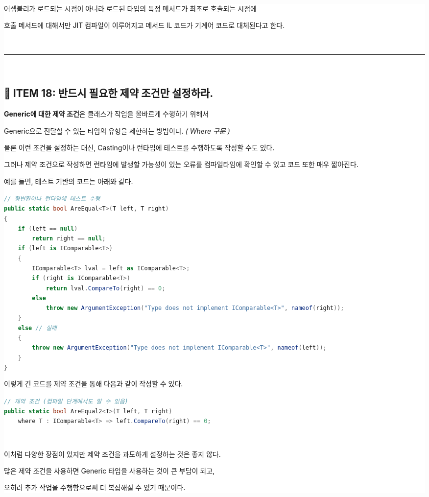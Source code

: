어셈블리가 로드되는 시점이 아니라 로드된 타입의 특정 메서드가 최초로 호출되는 시점에

호출 메서드에 대해서만 JIT 컴파일이 이루어지고 메서드 IL 코드가 기계어 코드로 대체된다고 한다.

<br>

---

<br>

## 🔸 ITEM 18: 반드시 필요한 제약 조건만 설정하라.

**Generic에 대한 제약 조건**은 클래스가 작업을 올바르게 수행하기 위해서

Generic으로 전달할 수 있는 타입의 유형을 제한하는 방법이다. *( Where 구문 )*

물론 이런 조건을 설정하는 대신, Casting이나 런타임에 테스트를 수행하도록 작성할 수도 있다. 

그러나 제약 조건으로 작성하면 런타임에 발생할 가능성이 있는 오류를 컴파일타임에 확인할 수 있고 코드 또한 매우 짧아진다.

예를 들면, 테스트 기반의 코드는 아래와 같다.

``` cs
// 형변환이나 런타임에 테스트 수행
public static bool AreEqual<T>(T left, T right)
{
    if (left == null)
        return right == null;
    if (left is IComparable<T>)
    {
        IComparable<T> lval = left as IComparable<T>;
        if (right is IComparable<T>)
            return lval.CompareTo(right) == 0;
        else
            throw new ArgumentException("Type does not implement IComparable<T>", nameof(right));
    }
    else // 실패
    {
        throw new ArgumentException("Type does not implement IComparable<T>", nameof(left));
    }
}
```

이렇게 긴 코드를 제약 조건을 통해 다음과 같이 작성할 수 있다.

``` cs
// 제약 조건 (컴파일 단계에서도 알 수 있음)
public static bool AreEqual2<T>(T left, T right)
    where T : IComparable<T> => left.CompareTo(right) == 0;
```

<br>

이처럼 다양한 장점이 있지만 제약 조건을 과도하게 설정하는 것은 좋지 않다.

많은 제약 조건을 사용하면 Generic 타입을 사용하는 것이 큰 부담이 되고, 

오히려 추가 작업을 수행함으로써 더 복잡해질 수 있기 때문이다.
